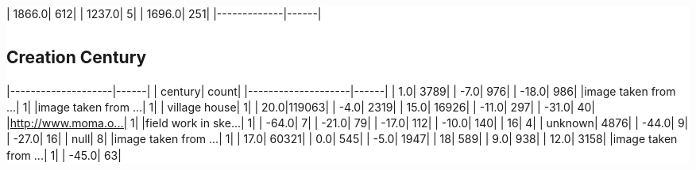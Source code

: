 |       1866.0|   612|
|       1237.0|     5|
|       1696.0|   251|
|-------------|------|

## Creation Century
|--------------------|------|
|             century| count|
|--------------------|------|
|                 1.0|  3789|
|                -7.0|   976|
|               -18.0|   986|
|image taken from ...|     1|
|image taken from ...|     1|
|       village house|     1|
|                20.0|119063|
|                -4.0|  2319|
|                15.0| 16926|
|               -11.0|   297|
|               -31.0|    40|
|http://www.moma.o...|     1|
|field work in ske...|     1|
|               -64.0|     7|
|               -21.0|    79|
|               -17.0|   112|
|               -10.0|   140|
|                  16|     4|
|             unknown|  4876|
|               -44.0|     9|
|               -27.0|    16|
|                null|     8|
|image taken from ...|     1|
|                17.0| 60321|
|                 0.0|   545|
|                -5.0|  1947|
|                  18|   589|
|                 9.0|   938|
|                12.0|  3158|
|image taken from ...|     1|
|               -45.0|    63|
